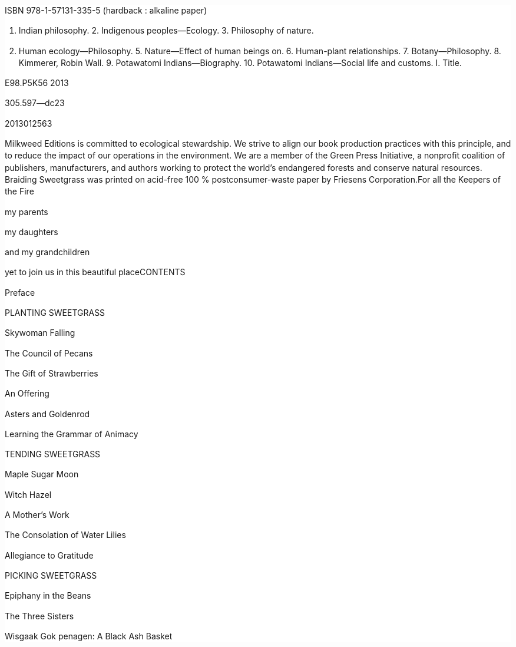ISBN 978-1-57131-335-5 (hardback : alkaline paper)

1. Indian philosophy. 2. Indigenous peoples—Ecology. 3. Philosophy of nature.

4. Human ecology—Philosophy. 5. Nature—Effect of human beings on. 6. Human-plant relationships. 7. Botany—Philosophy. 8. Kimmerer, Robin Wall. 9. Potawatomi Indians—Biography. 10. Potawatomi Indians—Social life and customs. I. Title.

E98.P5K56 2013

305.597—dc23

2013012563

Milkweed Editions is committed to ecological stewardship. We strive to align our book production practices with this principle, and to reduce the impact of our operations in the environment. We are a member of the Green Press Initiative, a nonprofit coalition of publishers, manufacturers, and authors working to protect the world’s endangered forests and conserve natural resources. Braiding Sweetgrass was printed on acid-free 100 % postconsumer-waste paper by Friesens Corporation.For all the Keepers of the Fire

my parents

my daughters

and my grandchildren

yet to join us in this beautiful placeCONTENTS

Preface

PLANTING SWEETGRASS

Skywoman Falling

The Council of Pecans

The Gift of Strawberries

An Offering

Asters and Goldenrod

Learning the Grammar of Animacy

TENDING SWEETGRASS

Maple Sugar Moon

Witch Hazel

A Mother’s Work

The Consolation of Water Lilies

Allegiance to Gratitude

PICKING SWEETGRASS

Epiphany in the Beans

The Three Sisters

Wisgaak Gok penagen: A Black Ash Basket
